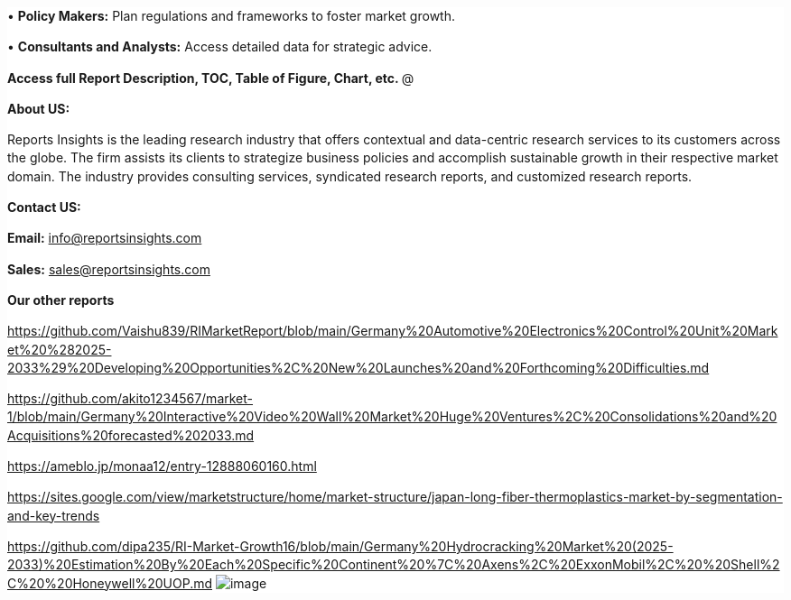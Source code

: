• <strong>Policy Makers:</strong> Plan regulations and frameworks to foster market growth.

• <strong>Consultants and Analysts:</strong> Access detailed data for strategic advice.
</ul>
<strong>Access full Report Description, TOC, Table of Figure, Chart, etc. </strong>@  <a href= style=color:#0000ff;></a></font>

<strong><strong>About US</strong>:</strong>

Reports Insights is the leading research industry that offers contextual and data-centric research services to its customers across the globe. The firm assists its clients to strategize business policies and accomplish sustainable growth in their respective market domain. The industry provides consulting services, syndicated research reports, and customized research reports.

<strong>Contact US:</strong>

<p class=""""><b>Email:</b> <a href=mailto:info@reportsinsights.com>info@reportsinsights.com</a></p>
<p class=""""><b>Sales:</b> <a href=mailto:sales@reportsinsights.com>sales@reportsinsights.com</a></p>

<strong>Our other reports</strong>

<a href=https://github.com/Vaishu839/RIMarketReport/blob/main/Germany%20Automotive%20Electronics%20Control%20Unit%20Market%20%282025-2033%29%20Developing%20Opportunities%2C%20New%20Launches%20and%20Forthcoming%20Difficulties.md>https://github.com/Vaishu839/RIMarketReport/blob/main/Germany%20Automotive%20Electronics%20Control%20Unit%20Market%20%282025-2033%29%20Developing%20Opportunities%2C%20New%20Launches%20and%20Forthcoming%20Difficulties.md</a>

<a href=https://github.com/akito1234567/market-1/blob/main/Germany%20Interactive%20Video%20Wall%20Market%20Huge%20Ventures%2C%20Consolidations%20and%20Acquisitions%20forecasted%202033.md>https://github.com/akito1234567/market-1/blob/main/Germany%20Interactive%20Video%20Wall%20Market%20Huge%20Ventures%2C%20Consolidations%20and%20Acquisitions%20forecasted%202033.md</a>

<a href=https://ameblo.jp/monaa12/entry-12888060160.html>https://ameblo.jp/monaa12/entry-12888060160.html</a>

<a href=https://sites.google.com/view/marketstructure/home/market-structure/japan-long-fiber-thermoplastics-market-by-segmentation-and-key-trends>https://sites.google.com/view/marketstructure/home/market-structure/japan-long-fiber-thermoplastics-market-by-segmentation-and-key-trends</a>

<a href=https://github.com/dipa235/RI-Market-Growth16/blob/main/Germany%20Hydrocracking%20Market%20(2025-2033)%20Estimation%20By%20Each%20Specific%20Continent%20%7C%20Axens%2C%20ExxonMobil%2C%20%20Shell%2C%20%20Honeywell%20UOP.md>https://github.com/dipa235/RI-Market-Growth16/blob/main/Germany%20Hydrocracking%20Market%20(2025-2033)%20Estimation%20By%20Each%20Specific%20Continent%20%7C%20Axens%2C%20ExxonMobil%2C%20%20Shell%2C%20%20Honeywell%20UOP.md</a>
![image](https://github.com/user-attachments/assets/946f6ba7-5439-4317-af3f-d27104d3e415)
